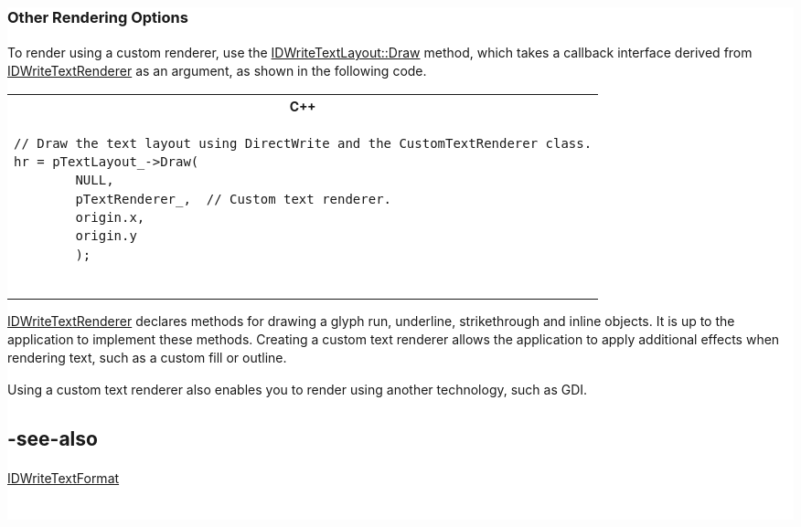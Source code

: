 <h3><a id="Other_Rendering_Options"></a><a id="other_rendering_options"></a><a id="OTHER_RENDERING_OPTIONS"></a>Other Rendering Options</h3>
To render using a custom renderer, use the <a href="https://msdn.microsoft.com/8d92a7c3-4804-47f6-bfca-5322be119cbb">IDWriteTextLayout::Draw</a> method, which takes a callback interface derived from <a href="https://msdn.microsoft.com/a2ac70c8-e33b-46f1-b53b-1ab07555f109">IDWriteTextRenderer</a> as an argument, as shown in the following code.

<div class="code"><span codelanguage="ManagedCPlusPlus"><table>
<tr>
<th>C++</th>
</tr>
<tr>
<td>
<pre>
// Draw the text layout using DirectWrite and the CustomTextRenderer class.
hr = pTextLayout_-&gt;Draw(
        NULL,
        pTextRenderer_,  // Custom text renderer.
        origin.x,
        origin.y
        );

</pre>
</td>
</tr>
</table></span></div>

<a href="https://msdn.microsoft.com/a2ac70c8-e33b-46f1-b53b-1ab07555f109">IDWriteTextRenderer</a> declares methods for drawing a glyph run, underline, strikethrough and inline objects.  It is up to the application to implement these methods.  Creating a custom text renderer allows the application to apply additional effects when rendering text, such as a custom fill or outline.

Using a custom text renderer also enables you to render using another technology, such as GDI.




## -see-also




<a href="https://msdn.microsoft.com/64b2cac3-c4cb-4213-b808-7b279d296939">IDWriteTextFormat</a>
 

 

